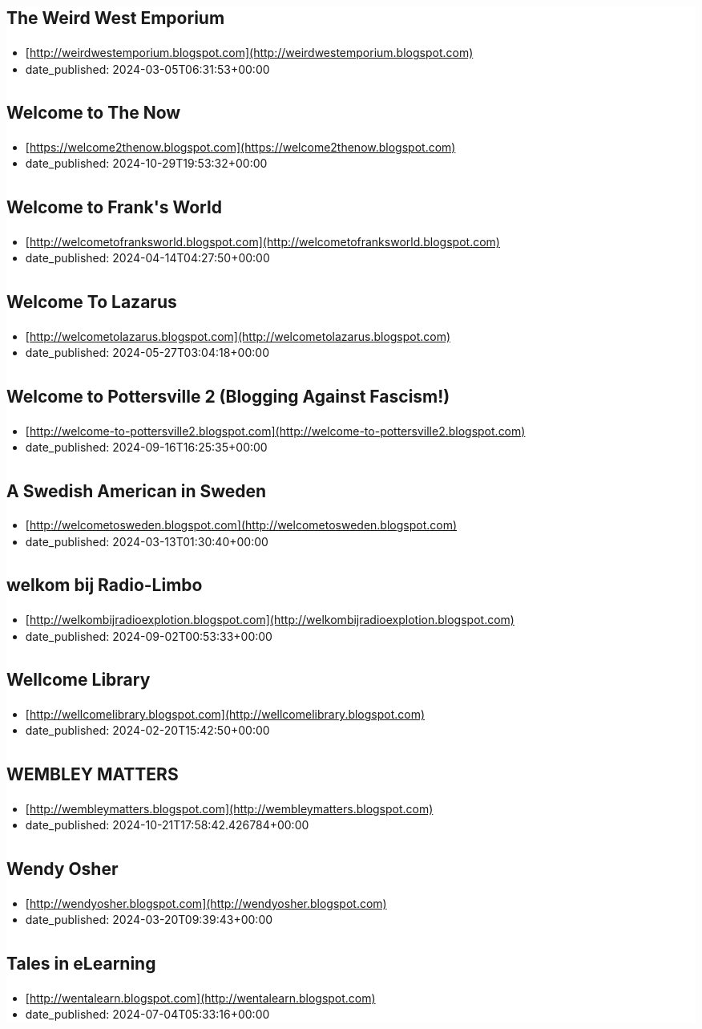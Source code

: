  ## The Weird West Emporium
 - [http://weirdwestemporium.blogspot.com](http://weirdwestemporium.blogspot.com)
 - date_published: 2024-03-05T06:31:53+00:00

 ## Welcome to The Now
 - [https://welcome2thenow.blogspot.com](https://welcome2thenow.blogspot.com)
 - date_published: 2024-10-29T19:53:32+00:00

 ## Welcome to Frank's World
 - [http://welcometofranksworld.blogspot.com](http://welcometofranksworld.blogspot.com)
 - date_published: 2024-04-14T04:27:50+00:00

 ## Welcome To Lazarus
 - [http://welcometolazarus.blogspot.com](http://welcometolazarus.blogspot.com)
 - date_published: 2024-05-27T03:04:18+00:00

 ## Welcome to Pottersville 2 (Blogging Against Fascism!)
 - [http://welcome-to-pottersville2.blogspot.com](http://welcome-to-pottersville2.blogspot.com)
 - date_published: 2024-09-16T16:25:35+00:00

 ## A Swedish American in Sweden
 - [http://welcometosweden.blogspot.com](http://welcometosweden.blogspot.com)
 - date_published: 2024-03-13T01:30:40+00:00

 ## welkom bij Radio-Limbo
 - [http://welkombijradioexplotion.blogspot.com](http://welkombijradioexplotion.blogspot.com)
 - date_published: 2024-09-02T00:53:33+00:00

 ## Wellcome Library
 - [http://wellcomelibrary.blogspot.com](http://wellcomelibrary.blogspot.com)
 - date_published: 2024-02-20T15:42:50+00:00

 ## WEMBLEY MATTERS
 - [http://wembleymatters.blogspot.com](http://wembleymatters.blogspot.com)
 - date_published: 2024-10-21T17:58:42.426784+00:00

 ## Wendy Osher
 - [http://wendyosher.blogspot.com](http://wendyosher.blogspot.com)
 - date_published: 2024-03-20T09:39:43+00:00

 ## Tales in eLearning
 - [http://wentalearn.blogspot.com](http://wentalearn.blogspot.com)
 - date_published: 2024-07-04T05:33:16+00:00
